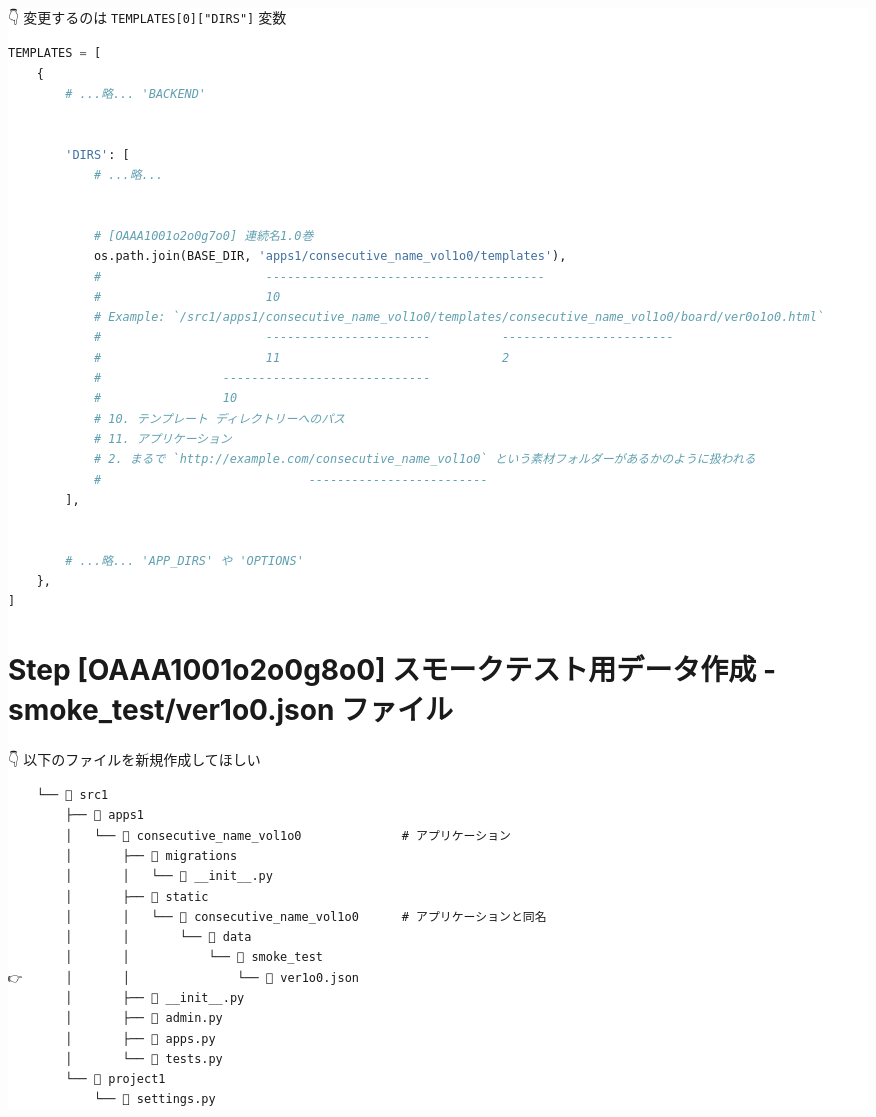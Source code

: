 👇 変更するのは `TEMPLATES[0]["DIRS"]` 変数  

```py
TEMPLATES = [
    {
        # ...略... 'BACKEND'


        'DIRS': [
            # ...略...


            # [OAAA1001o2o0g7o0] 連続名1.0巻
            os.path.join(BASE_DIR, 'apps1/consecutive_name_vol1o0/templates'),
            #                       ---------------------------------------
            #                       10
            # Example: `/src1/apps1/consecutive_name_vol1o0/templates/consecutive_name_vol1o0/board/ver0o1o0.html`
            #                       -----------------------          ------------------------
            #                       11                               2
            #                 -----------------------------
            #                 10
            # 10. テンプレート ディレクトリーへのパス
            # 11. アプリケーション
            # 2. まるで `http://example.com/consecutive_name_vol1o0` という素材フォルダーがあるかのように扱われる
            #                             -------------------------
        ],


        # ...略... 'APP_DIRS' や 'OPTIONS'
    },
]
```

# Step [OAAA1001o2o0g8o0] スモークテスト用データ作成 - smoke_test/ver1o0.json ファイル

👇 以下のファイルを新規作成してほしい  

```plaintext
    └── 📂 src1
        ├── 📂 apps1
        │   └── 📂 consecutive_name_vol1o0              # アプリケーション
        │       ├── 📂 migrations
        │       │   └── 📄 __init__.py
        │       ├── 📂 static
        │       │   └── 📂 consecutive_name_vol1o0      # アプリケーションと同名
        │       │       └── 📂 data
        │       │           └── 📂 smoke_test
👉      │       │               └── 📄 ver1o0.json
        │       ├── 📄 __init__.py
        │       ├── 📄 admin.py
        │       ├── 📄 apps.py
        │       └── 📄 tests.py
        └── 📂 project1
            └── 📄 settings.py
```
